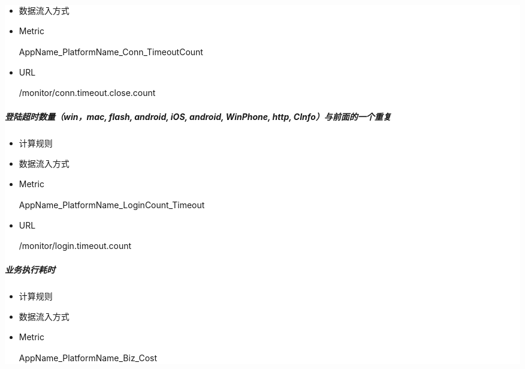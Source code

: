 - 数据流入方式

- Metric

  AppName_PlatformName_Conn_TimeoutCount
  
- URL

  /monitor/conn.timeout.close.count  

##### 登陆超时数量（win，mac, flash, android, iOS, android, WinPhone, http, CInfo）与前面的一个重复

- 计算规则

- 数据流入方式

- Metric

  AppName_PlatformName_LoginCount_Timeout
  
- URL

  /monitor/login.timeout.count  

##### 业务执行耗时

- 计算规则

- 数据流入方式

- Metric

  AppName_PlatformName_Biz_Cost